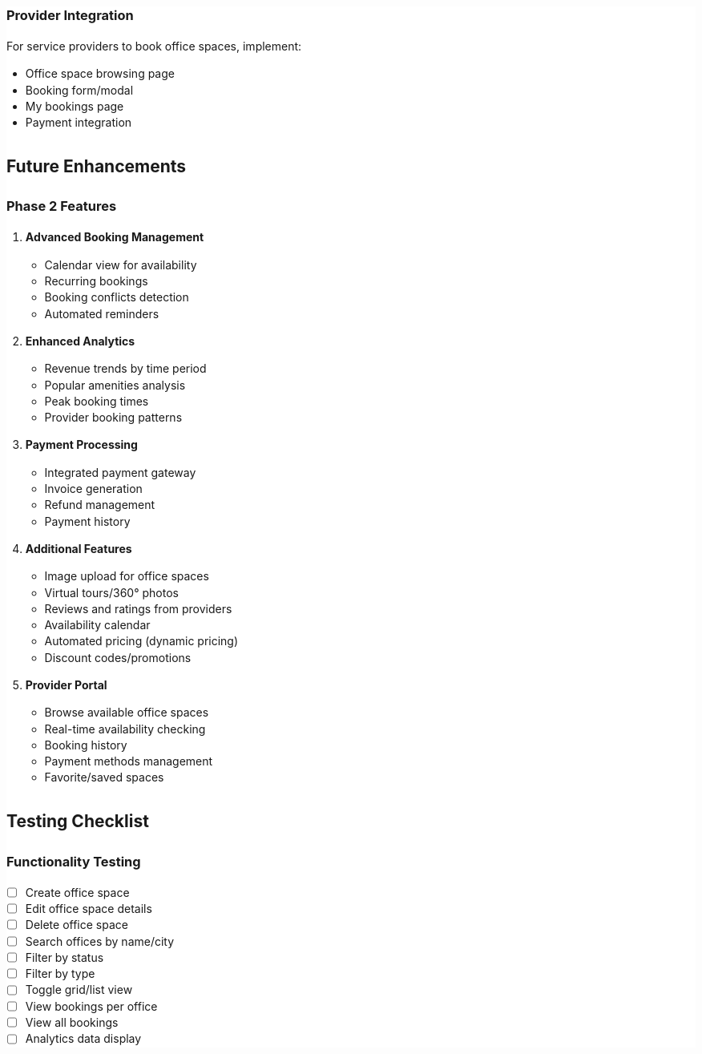 ### Provider Integration
For service providers to book office spaces, implement:
- Office space browsing page
- Booking form/modal
- My bookings page
- Payment integration

## Future Enhancements

### Phase 2 Features
1. **Advanced Booking Management**
   - Calendar view for availability
   - Recurring bookings
   - Booking conflicts detection
   - Automated reminders

2. **Enhanced Analytics**
   - Revenue trends by time period
   - Popular amenities analysis
   - Peak booking times
   - Provider booking patterns

3. **Payment Processing**
   - Integrated payment gateway
   - Invoice generation
   - Refund management
   - Payment history

4. **Additional Features**
   - Image upload for office spaces
   - Virtual tours/360° photos
   - Reviews and ratings from providers
   - Availability calendar
   - Automated pricing (dynamic pricing)
   - Discount codes/promotions

5. **Provider Portal**
   - Browse available office spaces
   - Real-time availability checking
   - Booking history
   - Payment methods management
   - Favorite/saved spaces

## Testing Checklist

### Functionality Testing
- [ ] Create office space
- [ ] Edit office space details
- [ ] Delete office space
- [ ] Search offices by name/city
- [ ] Filter by status
- [ ] Filter by type
- [ ] Toggle grid/list view
- [ ] View bookings per office
- [ ] View all bookings
- [ ] Analytics data display
